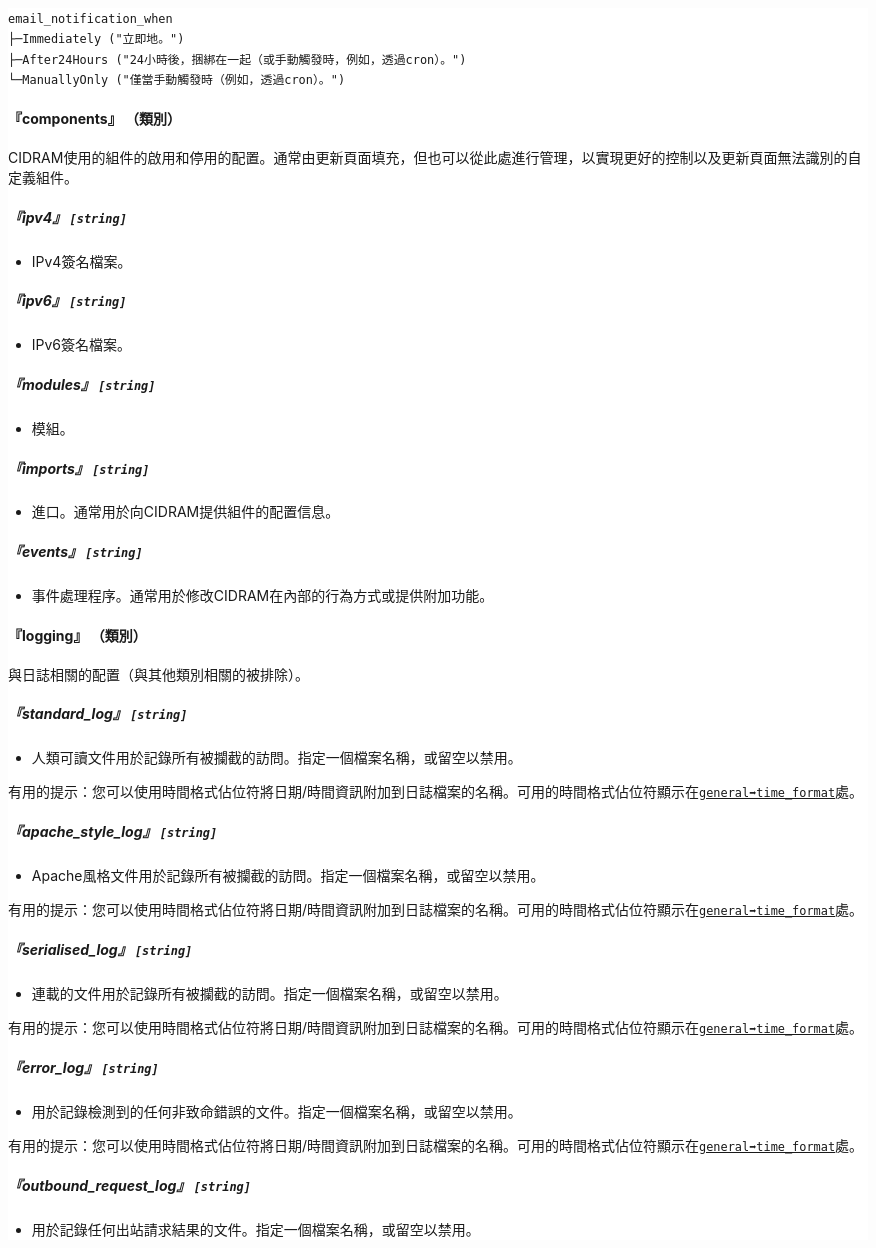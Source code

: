```
email_notification_when
├─Immediately ("立即地。")
├─After24Hours ("24小時後，捆綁在一起（或手動觸發時，例如，透過cron）。")
└─ManuallyOnly ("僅當手動觸發時（例如，透過cron）。")
```

#### 『components』 （類別）
CIDRAM使用的組件的啟用和停用的配置。​通常由更新頁面填充，但也可以從此處進行管理，以實現更好的控制以及更新頁面無法識別的自定義組件。

##### 『ipv4』 `[string]`
- IPv4簽名檔案。

##### 『ipv6』 `[string]`
- IPv6簽名檔案。

##### 『modules』 `[string]`
- 模組。

##### 『imports』 `[string]`
- 進口。​通常用於向CIDRAM提供組件的配置信息。

##### 『events』 `[string]`
- 事件處理程序。​通常用於修改CIDRAM在內部的行為方式或提供附加功能。

#### 『logging』 （類別）
與日誌相關的配置（與其他類別相關的被排除）。

##### 『standard_log』 `[string]`
- 人類可讀文件用於記錄所有被攔截的訪問。​指定一個檔案名稱，​或留空以禁用。

有用的提示：您可以使用時間格式佔位符將日期/時間資訊附加到日誌檔案的名稱。​可用的時間格式佔位符顯示在<a onclick="javascript:toggleconfigNav('generalRow','generalShowLink')" href="#config_general_time_format">`general➡time_format`</a>處。

##### 『apache_style_log』 `[string]`
- Apache風格文件用於記錄所有被攔截的訪問。​指定一個檔案名稱，​或留空以禁用。

有用的提示：您可以使用時間格式佔位符將日期/時間資訊附加到日誌檔案的名稱。​可用的時間格式佔位符顯示在<a onclick="javascript:toggleconfigNav('generalRow','generalShowLink')" href="#config_general_time_format">`general➡time_format`</a>處。

##### 『serialised_log』 `[string]`
- 連載的文件用於記錄所有被攔截的訪問。​指定一個檔案名稱，​或留空以禁用。

有用的提示：您可以使用時間格式佔位符將日期/時間資訊附加到日誌檔案的名稱。​可用的時間格式佔位符顯示在<a onclick="javascript:toggleconfigNav('generalRow','generalShowLink')" href="#config_general_time_format">`general➡time_format`</a>處。

##### 『error_log』 `[string]`
- 用於記錄檢測到的任何非致命錯誤的文件。​指定一個檔案名稱，​或留空以禁用。

有用的提示：您可以使用時間格式佔位符將日期/時間資訊附加到日誌檔案的名稱。​可用的時間格式佔位符顯示在<a onclick="javascript:toggleconfigNav('generalRow','generalShowLink')" href="#config_general_time_format">`general➡time_format`</a>處。

##### 『outbound_request_log』 `[string]`
- 用於記錄任何出站請求結果的文件。​指定一個檔案名稱，​或留空以禁用。
